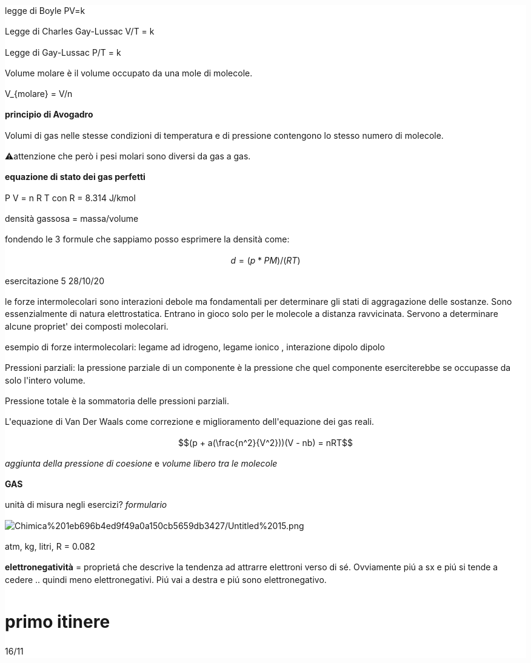 legge di Boyle PV=k 

Legge di Charles Gay-Lussac V/T = k 

Legge di Gay-Lussac P/T = k 

Volume molare è il volume occupato da una mole di molecole. 

V_{molare} = V/n

**principio di Avogadro** 

Volumi di gas nelle stesse condizioni di temperatura e di pressione contengono lo stesso numero di molecole. 

⚠️attenzione che però i pesi molari sono diversi da gas a gas. 

**equazione di stato dei gas perfetti**

P V = n R T   con R = 8.314 J/kmol

densità gassosa = massa/volume

fondendo le 3 formule che sappiamo posso esprimere la densità come:

$$d = {(p*PM)}/{(RT)}$$

esercitazione 5 28/10/20

le forze intermolecolari sono interazioni debole ma fondamentali per determinare gli stati di aggragazione delle sostanze. Sono essenzialmente di natura elettrostatica. Entrano in gioco solo per le molecole a distanza ravvicinata. Servono a determinare alcune propriet' dei composti molecolari.

esempio di forze intermolecolari: legame ad idrogeno, legame ionico , interazione dipolo dipolo

Pressioni parziali: la pressione parziale di un componente è la pressione che quel componente eserciterebbe se occupasse da solo l'intero volume. 

Pressione totale è la sommatoria delle pressioni parziali. 

L'equazione di Van Der Waals come correzione e miglioramento dell'equazione dei gas reali. 

$$(p + a(\frac{n^2}{V^2}))(V - nb) = nRT$$

*aggiunta della pressione di coesione* e *volume libero tra le molecole*

**GAS**

unità di misura negli esercizi? *formulario*

![Chimica%201eb696b4ed9f49a0a150cb5659db3427/Untitled%2015.png](Untitled%2015.png)

atm, kg, litri, R = 0.082

**elettronegatività** = proprietá che descrive la tendenza ad attrarre elettroni verso di sé.
Ovviamente piú a sx e piú si tende a cedere .. quindi meno elettronegativi. Piú vai a destra e piú sono elettronegativo.

# primo itinere

16/11 
